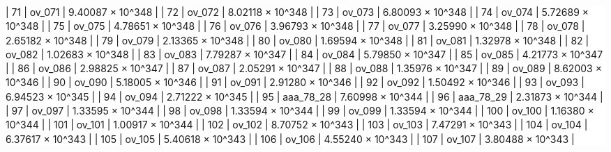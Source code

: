 | 71 | ov_071 | 9.40087 × 10^348 |
| 72 | ov_072 | 8.02118 × 10^348 |
| 73 | ov_073 | 6.80093 × 10^348 |
| 74 | ov_074 | 5.72689 × 10^348 |
| 75 | ov_075 | 4.78651 × 10^348 |
| 76 | ov_076 | 3.96793 × 10^348 |
| 77 | ov_077 | 3.25990 × 10^348 |
| 78 | ov_078 | 2.65182 × 10^348 |
| 79 | ov_079 | 2.13365 × 10^348 |
| 80 | ov_080 | 1.69594 × 10^348 |
| 81 | ov_081 | 1.32978 × 10^348 |
| 82 | ov_082 | 1.02683 × 10^348 |
| 83 | ov_083 | 7.79287 × 10^347 |
| 84 | ov_084 | 5.79850 × 10^347 |
| 85 | ov_085 | 4.21773 × 10^347 |
| 86 | ov_086 | 2.98825 × 10^347 |
| 87 | ov_087 | 2.05291 × 10^347 |
| 88 | ov_088 | 1.35976 × 10^347 |
| 89 | ov_089 | 8.62003 × 10^346 |
| 90 | ov_090 | 5.18005 × 10^346 |
| 91 | ov_091 | 2.91280 × 10^346 |
| 92 | ov_092 | 1.50492 × 10^346 |
| 93 | ov_093 | 6.94523 × 10^345 |
| 94 | ov_094 | 2.71222 × 10^345 |
| 95 | aaa_78_28 | 7.60998 × 10^344 |
| 96 | aaa_78_29 | 2.31873 × 10^344 |
| 97 | ov_097 | 1.33595 × 10^344 |
| 98 | ov_098 | 1.33594 × 10^344 |
| 99 | ov_099 | 1.33594 × 10^344 |
| 100 | ov_100 | 1.16380 × 10^344 |
| 101 | ov_101 | 1.00917 × 10^344 |
| 102 | ov_102 | 8.70752 × 10^343 |
| 103 | ov_103 | 7.47291 × 10^343 |
| 104 | ov_104 | 6.37617 × 10^343 |
| 105 | ov_105 | 5.40618 × 10^343 |
| 106 | ov_106 | 4.55240 × 10^343 |
| 107 | ov_107 | 3.80488 × 10^343 |
